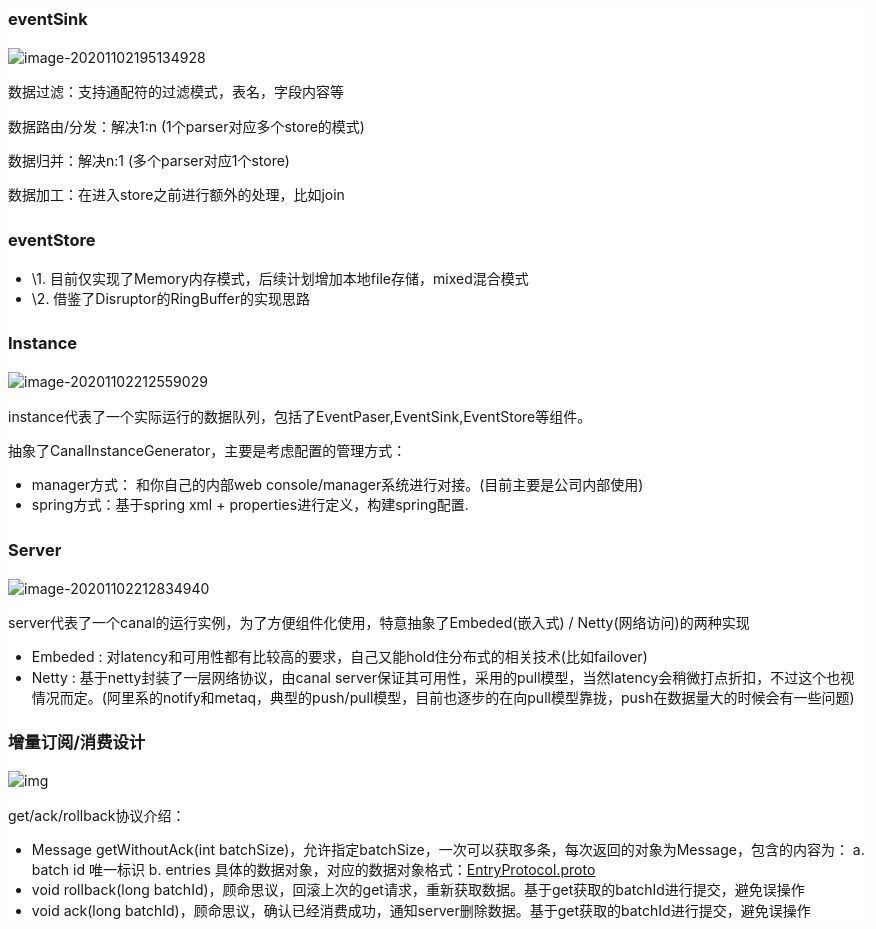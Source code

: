 ### eventSink

![image-20201102195134928](C:\Users\qq285\AppData\Roaming\Typora\typora-user-images\image-20201102195134928.png)

数据过滤：支持通配符的过滤模式，表名，字段内容等

数据路由/分发：解决1:n (1个parser对应多个store的模式)

数据归并：解决n:1 (多个parser对应1个store)

数据加工：在进入store之前进行额外的处理，比如join



### eventStore

- \1. 目前仅实现了Memory内存模式，后续计划增加本地file存储，mixed混合模式
- \2. 借鉴了Disruptor的RingBuffer的实现思路



### Instance

![image-20201102212559029](C:\Users\qq285\AppData\Roaming\Typora\typora-user-images\image-20201102212559029.png)

instance代表了一个实际运行的数据队列，包括了EventPaser,EventSink,EventStore等组件。

抽象了CanalInstanceGenerator，主要是考虑配置的管理方式：

- manager方式： 和你自己的内部web console/manager系统进行对接。(目前主要是公司内部使用)
- spring方式：基于spring xml + properties进行定义，构建spring配置.

### Server

![image-20201102212834940](C:\Users\qq285\AppData\Roaming\Typora\typora-user-images\image-20201102212834940.png)



server代表了一个canal的运行实例，为了方便组件化使用，特意抽象了Embeded(嵌入式) / Netty(网络访问)的两种实现

- Embeded : 对latency和可用性都有比较高的要求，自己又能hold住分布式的相关技术(比如failover)
- Netty : 基于netty封装了一层网络协议，由canal server保证其可用性，采用的pull模型，当然latency会稍微打点折扣，不过这个也视情况而定。(阿里系的notify和metaq，典型的push/pull模型，目前也逐步的在向pull模型靠拢，push在数据量大的时候会有一些问题)

### 增量订阅/消费设计



![img](https://upload-images.jianshu.io/upload_images/9190482-432359b93829d4eb.png?imageMogr2/auto-orient/strip|imageView2/2/w/589/format/webp)

get/ack/rollback协议介绍：

- Message getWithoutAck(int batchSize)，允许指定batchSize，一次可以获取多条，每次返回的对象为Message，包含的内容为：
   a. batch id 唯一标识
   b. entries 具体的数据对象，对应的数据对象格式：[EntryProtocol.proto](https://github.com/alibaba/canal/blob/master/protocol/src/main/java/com/alibaba/otter/canal/protocol/EntryProtocol.proto)
- void rollback(long batchId)，顾命思议，回滚上次的get请求，重新获取数据。基于get获取的batchId进行提交，避免误操作
- void ack(long batchId)，顾命思议，确认已经消费成功，通知server删除数据。基于get获取的batchId进行提交，避免误操作

